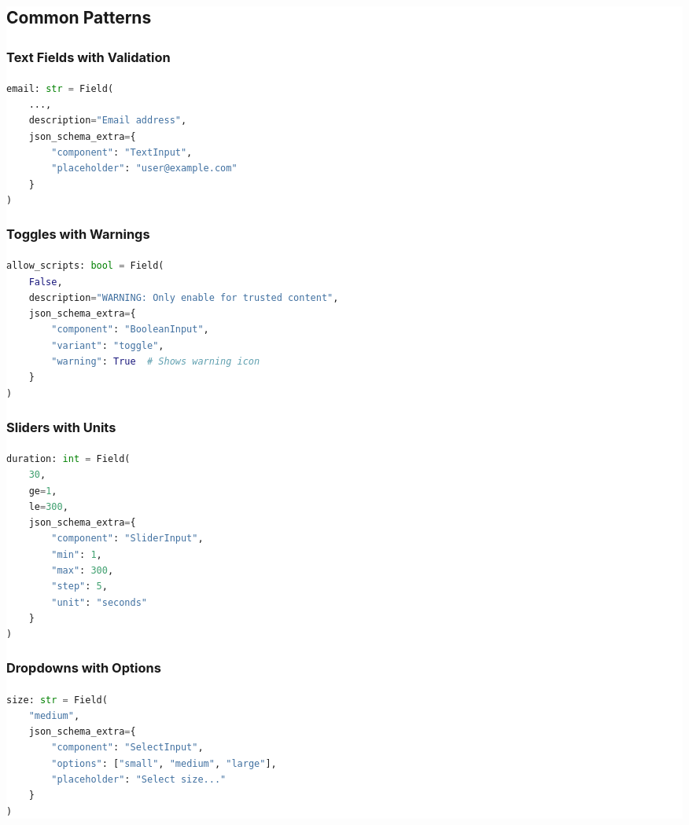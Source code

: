 ## Common Patterns

### Text Fields with Validation

```python
email: str = Field(
    ...,
    description="Email address",
    json_schema_extra={
        "component": "TextInput",
        "placeholder": "user@example.com"
    }
)
```

### Toggles with Warnings

```python
allow_scripts: bool = Field(
    False,
    description="WARNING: Only enable for trusted content",
    json_schema_extra={
        "component": "BooleanInput",
        "variant": "toggle",
        "warning": True  # Shows warning icon
    }
)
```

### Sliders with Units

```python
duration: int = Field(
    30,
    ge=1,
    le=300,
    json_schema_extra={
        "component": "SliderInput",
        "min": 1,
        "max": 300,
        "step": 5,
        "unit": "seconds"
    }
)
```

### Dropdowns with Options

```python
size: str = Field(
    "medium",
    json_schema_extra={
        "component": "SelectInput",
        "options": ["small", "medium", "large"],
        "placeholder": "Select size..."
    }
)
```
